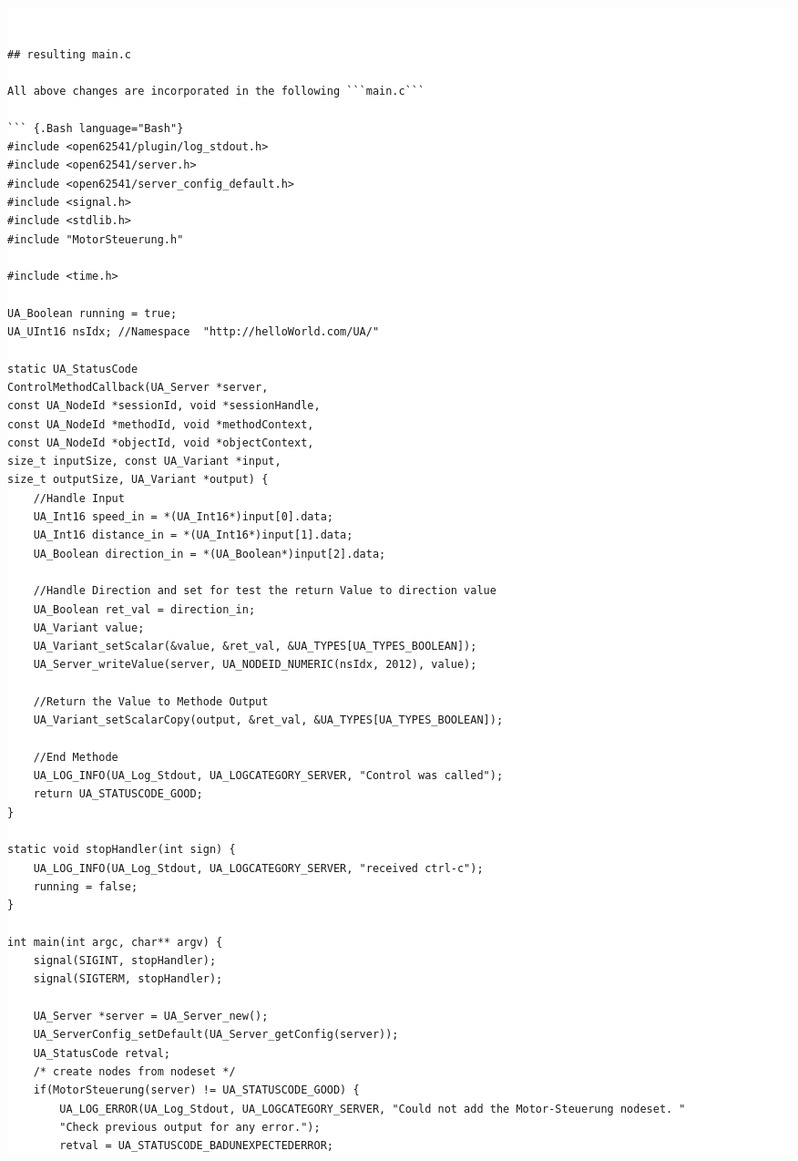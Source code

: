 ``` {.Bash language="Bash"}


## resulting main.c

All above changes are incorporated in the following ```main.c``` 

``` {.Bash language="Bash"}
#include <open62541/plugin/log_stdout.h>
#include <open62541/server.h>
#include <open62541/server_config_default.h>
#include <signal.h>
#include <stdlib.h>
#include "MotorSteuerung.h"

#include <time.h>

UA_Boolean running = true;
UA_UInt16 nsIdx; //Namespace  "http://helloWorld.com/UA/"

static UA_StatusCode
ControlMethodCallback(UA_Server *server,
const UA_NodeId *sessionId, void *sessionHandle,
const UA_NodeId *methodId, void *methodContext,
const UA_NodeId *objectId, void *objectContext,
size_t inputSize, const UA_Variant *input,
size_t outputSize, UA_Variant *output) {
	//Handle Input
	UA_Int16 speed_in = *(UA_Int16*)input[0].data;
	UA_Int16 distance_in = *(UA_Int16*)input[1].data;
	UA_Boolean direction_in = *(UA_Boolean*)input[2].data;
	
	//Handle Direction and set for test the return Value to direction value
	UA_Boolean ret_val = direction_in;
	UA_Variant value;
	UA_Variant_setScalar(&value, &ret_val, &UA_TYPES[UA_TYPES_BOOLEAN]);
	UA_Server_writeValue(server, UA_NODEID_NUMERIC(nsIdx, 2012), value);
	
	//Return the Value to Methode Output
	UA_Variant_setScalarCopy(output, &ret_val, &UA_TYPES[UA_TYPES_BOOLEAN]);
	
	//End Methode
	UA_LOG_INFO(UA_Log_Stdout, UA_LOGCATEGORY_SERVER, "Control was called");
	return UA_STATUSCODE_GOOD;
}

static void stopHandler(int sign) {
	UA_LOG_INFO(UA_Log_Stdout, UA_LOGCATEGORY_SERVER, "received ctrl-c");
	running = false;
}

int main(int argc, char** argv) {
	signal(SIGINT, stopHandler);
	signal(SIGTERM, stopHandler);
	
	UA_Server *server = UA_Server_new();
	UA_ServerConfig_setDefault(UA_Server_getConfig(server));
	UA_StatusCode retval;
	/* create nodes from nodeset */
	if(MotorSteuerung(server) != UA_STATUSCODE_GOOD) {
		UA_LOG_ERROR(UA_Log_Stdout, UA_LOGCATEGORY_SERVER, "Could not add the Motor-Steuerung nodeset. "
		"Check previous output for any error.");
		retval = UA_STATUSCODE_BADUNEXPECTEDERROR;
```